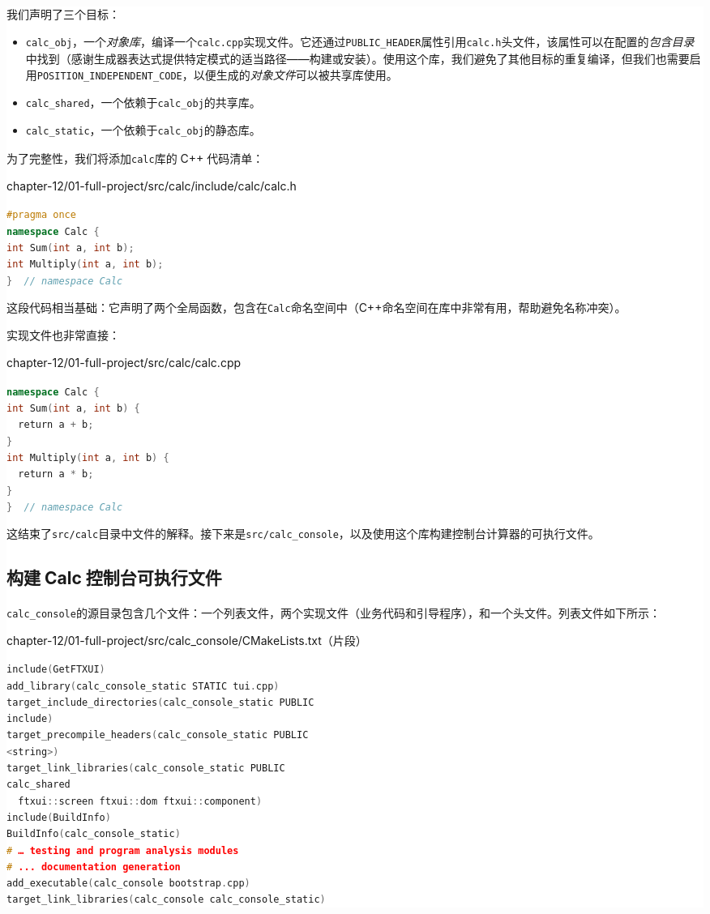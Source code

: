 我们声明了三个目标：

+   `calc_obj`，一个*对象库*，编译一个`calc.cpp`实现文件。它还通过`PUBLIC_HEADER`属性引用`calc.h`头文件，该属性可以在配置的*包含目录*中找到（感谢生成器表达式提供特定模式的适当路径——构建或安装）。使用这个库，我们避免了其他目标的重复编译，但我们也需要启用`POSITION_INDEPENDENT_CODE`，以便生成的*对象文件*可以被共享库使用。

+   `calc_shared`，一个依赖于`calc_obj`的共享库。

+   `calc_static`，一个依赖于`calc_obj`的静态库。

为了完整性，我们将添加`calc`库的 C++ 代码清单：

chapter-12/01-full-project/src/calc/include/calc/calc.h

```cpp
#pragma once
namespace Calc {
int Sum(int a, int b);
int Multiply(int a, int b);
}  // namespace Calc
```

这段代码相当基础：它声明了两个全局函数，包含在`Calc`命名空间中（C++命名空间在库中非常有用，帮助避免名称冲突）。

实现文件也非常直接：

chapter-12/01-full-project/src/calc/calc.cpp

```cpp
namespace Calc {
int Sum(int a, int b) {
  return a + b;
}
int Multiply(int a, int b) {
  return a * b;
}
}  // namespace Calc
```

这结束了`src/calc`目录中文件的解释。接下来是`src/calc_console`，以及使用这个库构建控制台计算器的可执行文件。

## 构建 Calc 控制台可执行文件

`calc_console`的源目录包含几个文件：一个列表文件，两个实现文件（业务代码和引导程序），和一个头文件。列表文件如下所示：

chapter-12/01-full-project/src/calc_console/CMakeLists.txt（片段）

```cpp
include(GetFTXUI)
add_library(calc_console_static STATIC tui.cpp)
target_include_directories(calc_console_static PUBLIC
include)
target_precompile_headers(calc_console_static PUBLIC
<string>)
target_link_libraries(calc_console_static PUBLIC
calc_shared
  ftxui::screen ftxui::dom ftxui::component)
include(BuildInfo)
BuildInfo(calc_console_static)
# … testing and program analysis modules
# ... documentation generation
add_executable(calc_console bootstrap.cpp)
target_link_libraries(calc_console calc_console_static)
```
